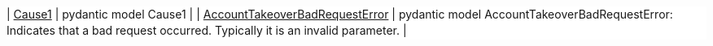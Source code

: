 | [Cause1](Cause1.md)                                                                                                         | pydantic model Cause1                                                                                                                                                                                                                                                                                                                                                                                                                                                                                                                                                                                                                                                                                                                                                                                                                                                                                                                                                                                                                                                                                                                                                                                                                                                                                                                                                                                                                                                                                                                                                                                                                                                                                                                                                                                                                                                                                                                                                                                                                                                                                                                                                                                                                                                                                                                                                                                                                                                                                                                                                                                                    |
| [AccountTakeoverBadRequestError](AccountTakeoverBadRequestError.md)                                                         | pydantic model AccountTakeoverBadRequestError: Indicates that a bad request occurred. Typically it is an invalid parameter.                                                                                                                                                                                                                                                                                                                                                                                                                                                                                                                                                                                                                                                                                                                                                                                                                                                                                                                                                                                                                                                                                                                                                                                                                                                                                                                                                                                                                                                                                                                                                                                                                                                                                                                                                                                                                                                                                                                                                                                                                                                                                                                                                                                                                                                                                                                                                                                                                                                                                              |